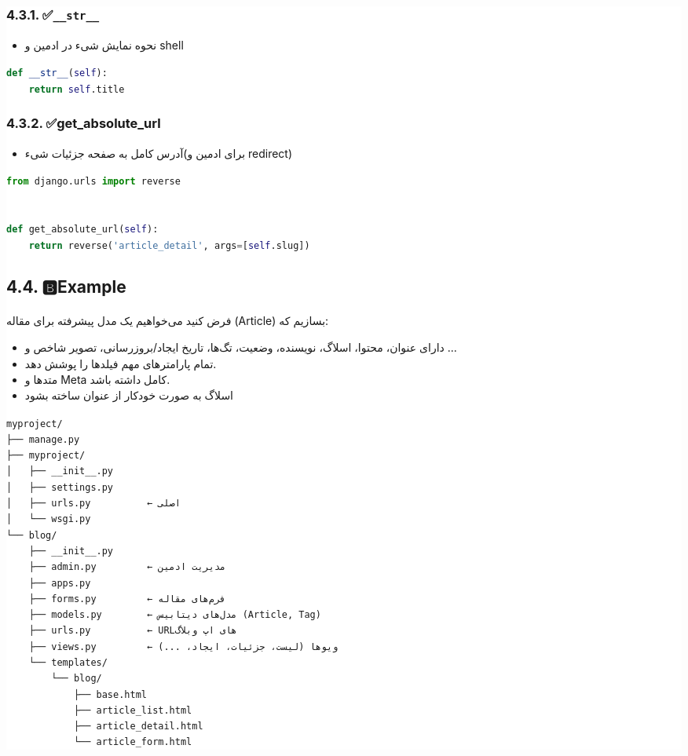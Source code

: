 ### 4.3.1. ✅️`__str__`

* نحوه نمایش شیء در ادمین و shell

```python
def __str__(self):
    return self.title
```

### 4.3.2. ✅️get_absolute_url

* آدرس کامل به صفحه جزئیات شیء(برای ادمین و redirect)

```python
from django.urls import reverse


def get_absolute_url(self):
    return reverse('article_detail', args=[self.slug])
```

## 4.4. 🅱️Example

فرض کنید می‌خواهیم یک مدل پیشرفته برای مقاله (Article) بسازیم که:

* دارای عنوان، محتوا، اسلاگ، نویسنده، وضعیت، تگ‌ها، تاریخ ایجاد/بروزرسانی، تصویر شاخص و ...
* تمام پارامترهای مهم فیلدها را پوشش دهد.
* متدها و Meta کامل داشته باشد.
* اسلاگ به صورت خودکار از عنوان ساخته بشود

```
myproject/
├── manage.py
├── myproject/
│   ├── __init__.py
│   ├── settings.py
│   ├── urls.py          ← اصلی
│   └── wsgi.py
└── blog/
    ├── __init__.py
    ├── admin.py         ← مدیریت ادمین
    ├── apps.py
    ├── forms.py         ← فرم‌های مقاله
    ├── models.py        ← مدل‌های دیتابیس (Article, Tag)
    ├── urls.py          ← URLهای اپ وبلاگ
    ├── views.py         ← ویوها (لیست، جزئیات، ایجاد، ...)
    └── templates/
        └── blog/
            ├── base.html
            ├── article_list.html
            ├── article_detail.html
            └── article_form.html
```
